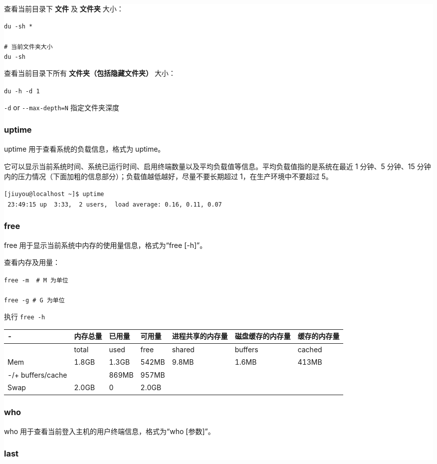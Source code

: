 查看当前目录下 **文件** 及 **文件夹** 大小：

```
du -sh *

# 当前文件夹大小
du -sh
```

查看当前目录下所有 **文件夹（包括隐藏文件夹）** 大小：

```
du -h -d 1
```
`-d` or `--max-depth=N` 指定文件夹深度


### uptime
uptime 用于查看系统的负载信息，格式为 uptime。

它可以显示当前系统时间、系统已运行时间、启用终端数量以及平均负载值等信息。平均负载值指的是系统在最近 1 分钟、5 分钟、15 分钟内的压力情况（下面加粗的信息部分）；负载值越低越好，尽量不要长期超过 1，在生产环境中不要超过 5。

```
[jiuyou@localhost ~]$ uptime
 23:49:15 up  3:33,  2 users,  load average: 0.16, 0.11, 0.07
```

### free 
free 用于显示当前系统中内存的使用量信息，格式为“free [-h]”。

查看内存及用量：

```
free -m  # M 为单位

free -g # G 为单位
```

执行 `free -h`

|-|内存总量	|已用量|	可用量	|进程共享的内存量	|磁盘缓存的内存量|	缓存的内存量
|:---|:----|:----|:---|:----|:-----|:---------------
|	|total	|used	|free|	shared	|buffers	|cached
|Mem|	1.8GB|	1.3GB	|542MB	|9.8MB	|1.6MB|	413MB
|-/+ buffers/cache|	|	869MB|	957MB	|		
|Swap|	2.0GB|	0|	2.0GB		|	

### who

who 用于查看当前登入主机的用户终端信息，格式为“who [参数]”。

### last
